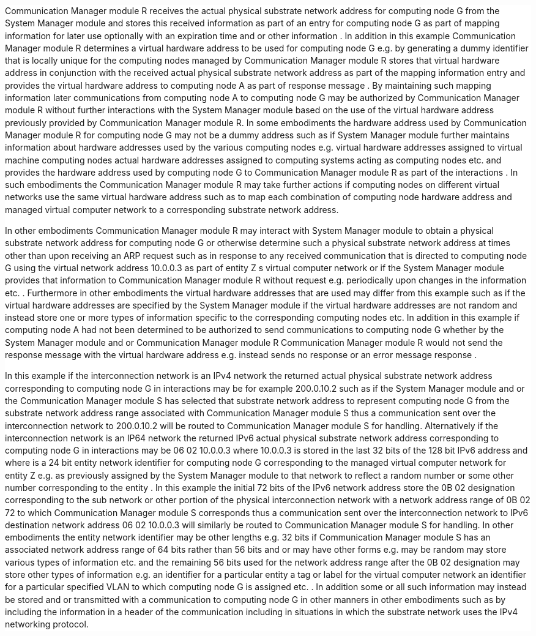 Communication Manager module R receives the actual physical substrate network address for computing node G from the System Manager module and stores this received information as part of an entry for computing node G as part of mapping information for later use optionally with an expiration time and or other information . In addition in this example Communication Manager module R determines a virtual hardware address to be used for computing node G e.g. by generating a dummy identifier that is locally unique for the computing nodes managed by Communication Manager module R stores that virtual hardware address in conjunction with the received actual physical substrate network address as part of the mapping information entry and provides the virtual hardware address to computing node A as part of response message . By maintaining such mapping information later communications from computing node A to computing node G may be authorized by Communication Manager module R without further interactions with the System Manager module based on the use of the virtual hardware address previously provided by Communication Manager module R. In some embodiments the hardware address used by Communication Manager module R for computing node G may not be a dummy address such as if System Manager module further maintains information about hardware addresses used by the various computing nodes e.g. virtual hardware addresses assigned to virtual machine computing nodes actual hardware addresses assigned to computing systems acting as computing nodes etc. and provides the hardware address used by computing node G to Communication Manager module R as part of the interactions . In such embodiments the Communication Manager module R may take further actions if computing nodes on different virtual networks use the same virtual hardware address such as to map each combination of computing node hardware address and managed virtual computer network to a corresponding substrate network address.

In other embodiments Communication Manager module R may interact with System Manager module to obtain a physical substrate network address for computing node G or otherwise determine such a physical substrate network address at times other than upon receiving an ARP request such as in response to any received communication that is directed to computing node G using the virtual network address 10.0.0.3 as part of entity Z s virtual computer network or if the System Manager module provides that information to Communication Manager module R without request e.g. periodically upon changes in the information etc. . Furthermore in other embodiments the virtual hardware addresses that are used may differ from this example such as if the virtual hardware addresses are specified by the System Manager module if the virtual hardware addresses are not random and instead store one or more types of information specific to the corresponding computing nodes etc. In addition in this example if computing node A had not been determined to be authorized to send communications to computing node G whether by the System Manager module and or Communication Manager module R Communication Manager module R would not send the response message with the virtual hardware address e.g. instead sends no response or an error message response .

In this example if the interconnection network is an IPv4 network the returned actual physical substrate network address corresponding to computing node G in interactions may be for example 200.0.10.2 such as if the System Manager module and or the Communication Manager module S has selected that substrate network address to represent computing node G from the substrate network address range associated with Communication Manager module S thus a communication sent over the interconnection network to 200.0.10.2 will be routed to Communication Manager module S for handling. Alternatively if the interconnection network is an IP64 network the returned IPv6 actual physical substrate network address corresponding to computing node G in interactions may be 06 02 10.0.0.3 where 10.0.0.3 is stored in the last 32 bits of the 128 bit IPv6 address and where is a 24 bit entity network identifier for computing node G corresponding to the managed virtual computer network for entity Z e.g. as previously assigned by the System Manager module to that network to reflect a random number or some other number corresponding to the entity . In this example the initial 72 bits of the IPv6 network address store the 0B 02 designation corresponding to the sub network or other portion of the physical interconnection network with a network address range of 0B 02 72 to which Communication Manager module S corresponds thus a communication sent over the interconnection network to IPv6 destination network address 06 02 10.0.0.3 will similarly be routed to Communication Manager module S for handling. In other embodiments the entity network identifier may be other lengths e.g. 32 bits if Communication Manager module S has an associated network address range of 64 bits rather than 56 bits and or may have other forms e.g. may be random may store various types of information etc. and the remaining 56 bits used for the network address range after the 0B 02 designation may store other types of information e.g. an identifier for a particular entity a tag or label for the virtual computer network an identifier for a particular specified VLAN to which computing node G is assigned etc. . In addition some or all such information may instead be stored and or transmitted with a communication to computing node G in other manners in other embodiments such as by including the information in a header of the communication including in situations in which the substrate network uses the IPv4 networking protocol.
